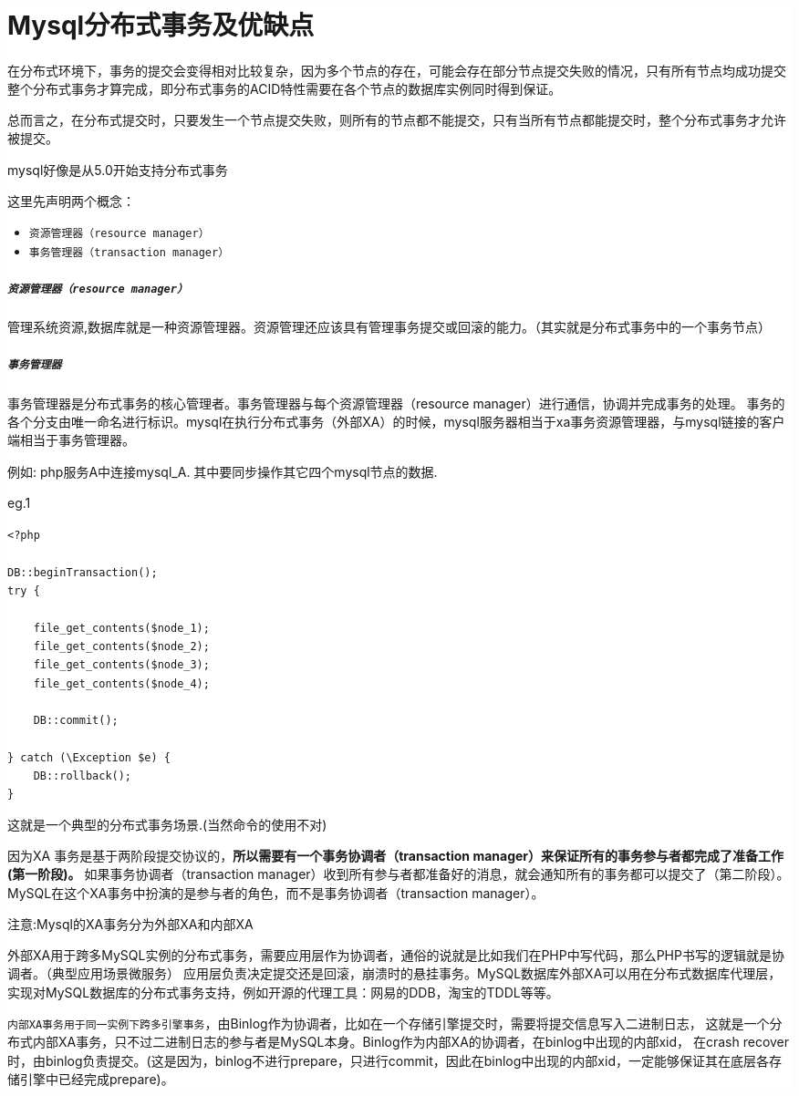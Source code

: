 # Mysql分布式事务及优缺点

在分布式环境下，事务的提交会变得相对比较复杂，因为多个节点的存在，可能会存在部分节点提交失败的情况，只有所有节点均成功提交 整个分布式事务才算完成，即分布式事务的ACID特性需要在各个节点的数据库实例同时得到保证。

总而言之，在分布式提交时，只要发生一个节点提交失败，则所有的节点都不能提交，只有当所有节点都能提交时，整个分布式事务才允许被提交。

mysql好像是从5.0开始支持分布式事务

这里先声明两个概念：

  - `资源管理器（resource manager）`
  - `事务管理器（transaction manager）`

##### `资源管理器（resource manager）`

管理系统资源,数据库就是一种资源管理器。资源管理还应该具有管理事务提交或回滚的能力。（其实就是分布式事务中的一个事务节点）

##### `事务管理器`

事务管理器是分布式事务的核心管理者。事务管理器与每个资源管理器（resource manager）进行通信，协调并完成事务的处理。
事务的各个分支由唯一命名进行标识。mysql在执行分布式事务（外部XA）的时候，mysql服务器相当于xa事务资源管理器，与mysql链接的客户端相当于事务管理器。



例如: php服务A中连接mysql_A. 其中要同步操作其它四个mysql节点的数据.

eg.1

	<?php

	DB::beginTransaction();
	try {

	    file_get_contents($node_1);
	    file_get_contents($node_2);
	    file_get_contents($node_3);
	    file_get_contents($node_4);

	    DB::commit();

	} catch (\Exception $e) {
	    DB::rollback();
	}

这就是一个典型的分布式事务场景.(当然命令的使用不对)

因为XA 事务是基于两阶段提交协议的，**所以需要有一个事务协调者（transaction manager）来保证所有的事务参与者都完成了准备工作(第一阶段)。**
如果事务协调者（transaction manager）收到所有参与者都准备好的消息，就会通知所有的事务都可以提交了（第二阶段）。
MySQL在这个XA事务中扮演的是参与者的角色，而不是事务协调者（transaction manager）。


注意:Mysql的XA事务分为外部XA和内部XA

外部XA用于跨多MySQL实例的分布式事务，需要应用层作为协调者，通俗的说就是比如我们在PHP中写代码，那么PHP书写的逻辑就是协调者。（典型应用场景微服务）
应用层负责决定提交还是回滚，崩溃时的悬挂事务。MySQL数据库外部XA可以用在分布式数据库代理层，实现对MySQL数据库的分布式事务支持，例如开源的代理工具：网易的DDB，淘宝的TDDL等等。

`内部XA事务用于同一实例下跨多引擎事务`，由Binlog作为协调者，比如在一个存储引擎提交时，需要将提交信息写入二进制日志，
这就是一个分布式内部XA事务，只不过二进制日志的参与者是MySQL本身。Binlog作为内部XA的协调者，在binlog中出现的内部xid，
在crash recover时，由binlog负责提交。(这是因为，binlog不进行prepare，只进行commit，因此在binlog中出现的内部xid，一定能够保证其在底层各存储引擎中已经完成prepare)。
